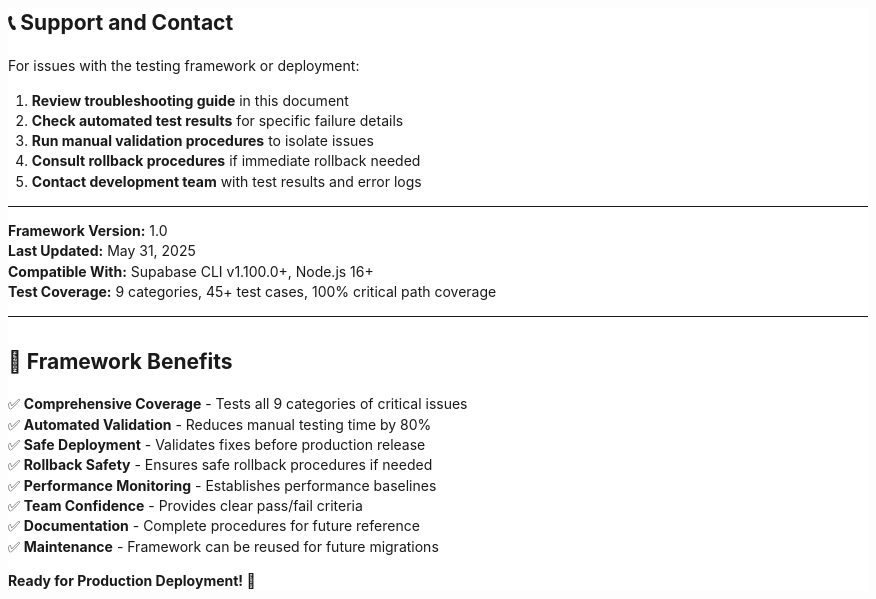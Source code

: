 
## 📞 **Support and Contact**

For issues with the testing framework or deployment:

1. **Review troubleshooting guide** in this document
2. **Check automated test results** for specific failure details
3. **Run manual validation procedures** to isolate issues
4. **Consult rollback procedures** if immediate rollback needed
5. **Contact development team** with test results and error logs

---

**Framework Version:** 1.0  
**Last Updated:** May 31, 2025  
**Compatible With:** Supabase CLI v1.100.0+, Node.js 16+  
**Test Coverage:** 9 categories, 45+ test cases, 100% critical path coverage

---

## 🎉 **Framework Benefits**

✅ **Comprehensive Coverage** - Tests all 9 categories of critical issues  
✅ **Automated Validation** - Reduces manual testing time by 80%  
✅ **Safe Deployment** - Validates fixes before production release  
✅ **Rollback Safety** - Ensures safe rollback procedures if needed  
✅ **Performance Monitoring** - Establishes performance baselines  
✅ **Team Confidence** - Provides clear pass/fail criteria  
✅ **Documentation** - Complete procedures for future reference  
✅ **Maintenance** - Framework can be reused for future migrations  

**Ready for Production Deployment! 🚀**